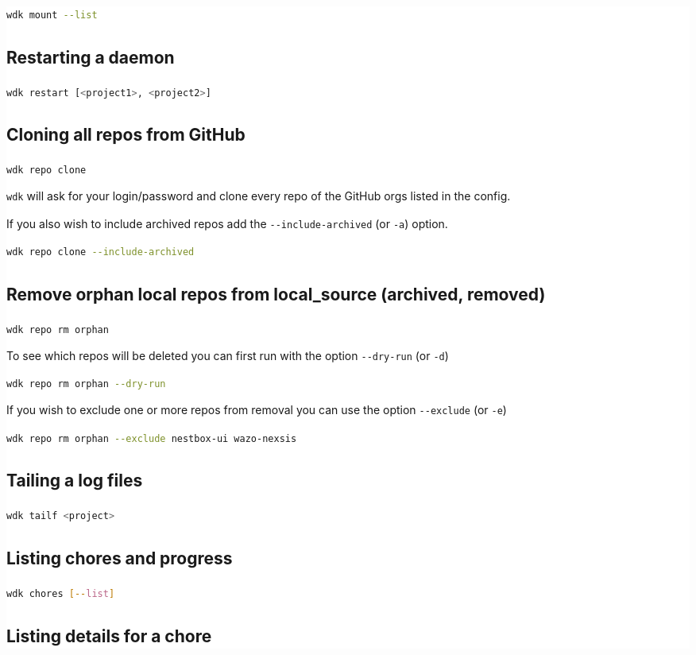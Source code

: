 ```sh
wdk mount --list
```

## Restarting a daemon

```sh
wdk restart [<project1>, <project2>]
```

## Cloning all repos from GitHub

```sh
wdk repo clone
```

`wdk` will ask for your login/password and clone every repo of the GitHub orgs listed in the config.

If you also wish to include archived repos add the `--include-archived` (or `-a`) option.

```sh
wdk repo clone --include-archived
```

## Remove orphan local repos from local_source (archived, removed)

```sh
wdk repo rm orphan
```

To see which repos will be deleted you can first run with the option `--dry-run` (or `-d`)

```sh
wdk repo rm orphan --dry-run
```

If you wish to exclude one or more repos from removal you can use the option `--exclude` (or `-e`)

```sh
wdk repo rm orphan --exclude nestbox-ui wazo-nexsis
```

## Tailing a log files

```sh
wdk tailf <project>
```

## Listing chores and progress

```sh
wdk chores [--list]
```

## Listing details for a chore

